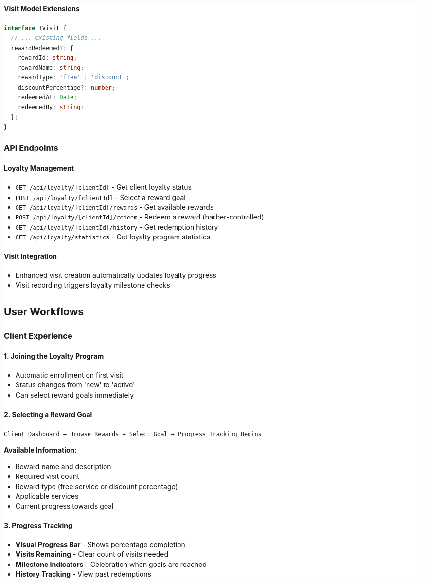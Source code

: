 #### Visit Model Extensions
```typescript
interface IVisit {
  // ... existing fields ...
  rewardRedeemed?: {
    rewardId: string;
    rewardName: string;
    rewardType: 'free' | 'discount';
    discountPercentage?: number;
    redeemedAt: Date;
    redeemedBy: string;
  };
}
```

### API Endpoints

#### Loyalty Management
- `GET /api/loyalty/[clientId]` - Get client loyalty status
- `POST /api/loyalty/[clientId]` - Select a reward goal
- `GET /api/loyalty/[clientId]/rewards` - Get available rewards
- `POST /api/loyalty/[clientId]/redeem` - Redeem a reward (barber-controlled)
- `GET /api/loyalty/[clientId]/history` - Get redemption history
- `GET /api/loyalty/statistics` - Get loyalty program statistics

#### Visit Integration
- Enhanced visit creation automatically updates loyalty progress
- Visit recording triggers loyalty milestone checks

## User Workflows

### Client Experience

#### 1. Joining the Loyalty Program
- Automatic enrollment on first visit
- Status changes from 'new' to 'active'
- Can select reward goals immediately

#### 2. Selecting a Reward Goal
```
Client Dashboard → Browse Rewards → Select Goal → Progress Tracking Begins
```

**Available Information:**
- Reward name and description
- Required visit count
- Reward type (free service or discount percentage)
- Applicable services
- Current progress towards goal

#### 3. Progress Tracking
- **Visual Progress Bar** - Shows percentage completion
- **Visits Remaining** - Clear count of visits needed
- **Milestone Indicators** - Celebration when goals are reached
- **History Tracking** - View past redemptions
